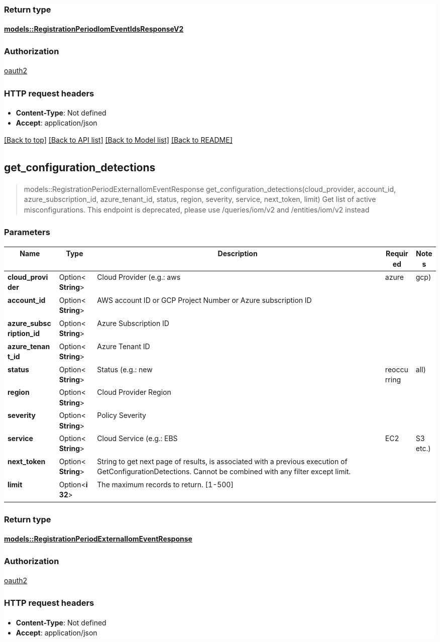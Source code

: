 ### Return type

[**models::RegistrationPeriodIomEventIdsResponseV2**](registration.IOMEventIDsResponseV2.md)

### Authorization

[oauth2](../README.md#oauth2)

### HTTP request headers

- **Content-Type**: Not defined
- **Accept**: application/json

[[Back to top]](#) [[Back to API list]](../README.md#documentation-for-api-endpoints) [[Back to Model list]](../README.md#documentation-for-models) [[Back to README]](../README.md)

## get_configuration_detections

> models::RegistrationPeriodExternalIomEventResponse get_configuration_detections(cloud_provider, account_id, azure_subscription_id, azure_tenant_id, status, region, severity, service, next_token, limit)
Get list of active misconfigurations. This endpoint is deprecated, please use /queries/iom/v2 and /entities/iom/v2 instead

### Parameters

Name | Type | Description  | Required | Notes
------------- | ------------- | ------------- | ------------- | -------------
**cloud_provider** | Option<**String**> | Cloud Provider (e.g.: aws|azure|gcp) |  |
**account_id** | Option<**String**> | AWS account ID or GCP Project Number or Azure subscription ID |  |
**azure_subscription_id** | Option<**String**> | Azure Subscription ID |  |
**azure_tenant_id** | Option<**String**> | Azure Tenant ID |  |
**status** | Option<**String**> | Status (e.g.: new|reoccurring|all) |  |
**region** | Option<**String**> | Cloud Provider Region |  |
**severity** | Option<**String**> | Policy Severity |  |
**service** | Option<**String**> | Cloud Service (e.g.: EBS|EC2|S3 etc.) |  |
**next_token** | Option<**String**> | String to get next page of results, is associated with a previous execution of GetConfigurationDetections. Cannot be combined with any filter except limit. |  |
**limit** | Option<**i32**> | The maximum records to return. [1-500] |  |

### Return type

[**models::RegistrationPeriodExternalIomEventResponse**](registration.ExternalIOMEventResponse.md)

### Authorization

[oauth2](../README.md#oauth2)

### HTTP request headers

- **Content-Type**: Not defined
- **Accept**: application/json
